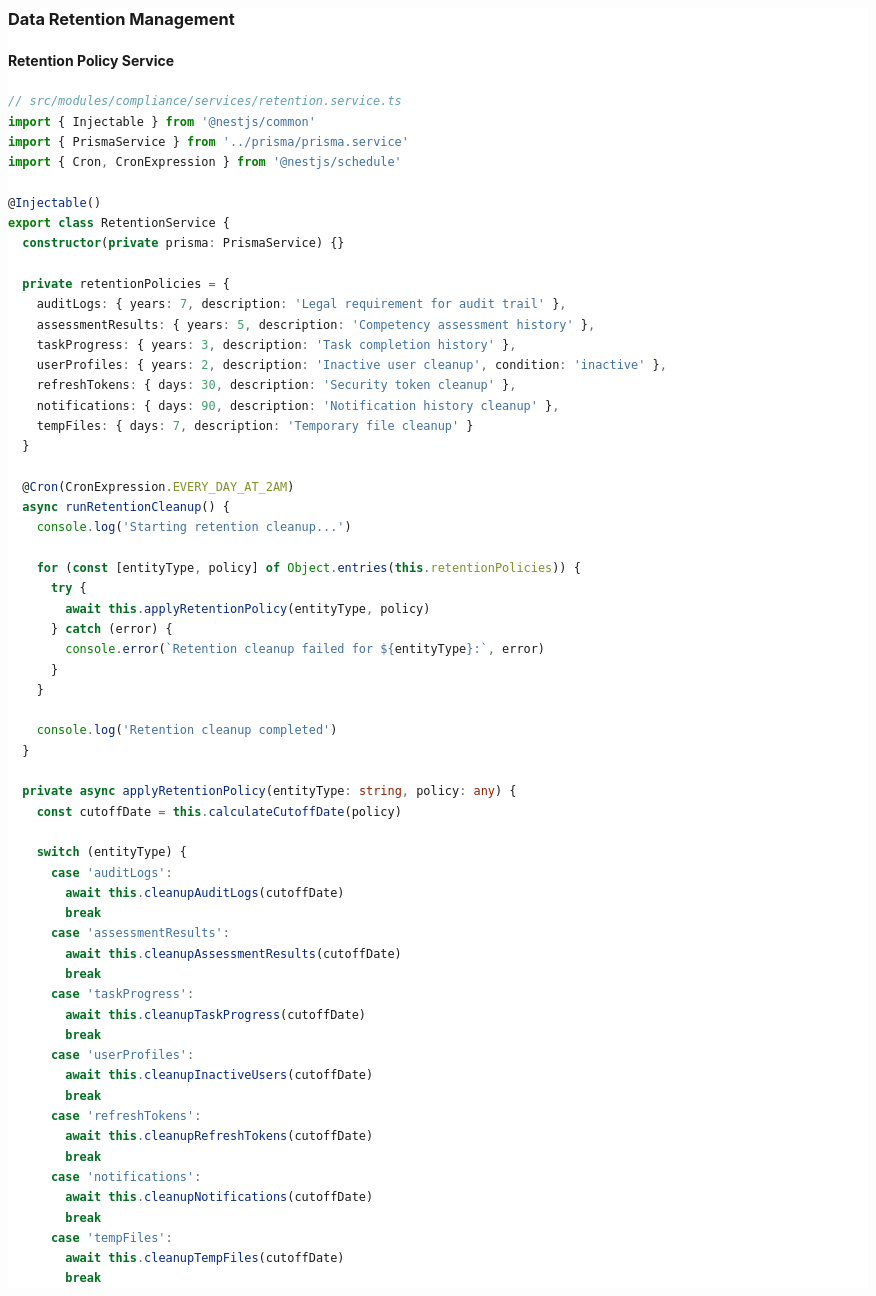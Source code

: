 ### Data Retention Management

#### Retention Policy Service
```typescript
// src/modules/compliance/services/retention.service.ts
import { Injectable } from '@nestjs/common'
import { PrismaService } from '../prisma/prisma.service'
import { Cron, CronExpression } from '@nestjs/schedule'

@Injectable()
export class RetentionService {
  constructor(private prisma: PrismaService) {}

  private retentionPolicies = {
    auditLogs: { years: 7, description: 'Legal requirement for audit trail' },
    assessmentResults: { years: 5, description: 'Competency assessment history' },
    taskProgress: { years: 3, description: 'Task completion history' },
    userProfiles: { years: 2, description: 'Inactive user cleanup', condition: 'inactive' },
    refreshTokens: { days: 30, description: 'Security token cleanup' },
    notifications: { days: 90, description: 'Notification history cleanup' },
    tempFiles: { days: 7, description: 'Temporary file cleanup' }
  }

  @Cron(CronExpression.EVERY_DAY_AT_2AM)
  async runRetentionCleanup() {
    console.log('Starting retention cleanup...')
    
    for (const [entityType, policy] of Object.entries(this.retentionPolicies)) {
      try {
        await this.applyRetentionPolicy(entityType, policy)
      } catch (error) {
        console.error(`Retention cleanup failed for ${entityType}:`, error)
      }
    }
    
    console.log('Retention cleanup completed')
  }

  private async applyRetentionPolicy(entityType: string, policy: any) {
    const cutoffDate = this.calculateCutoffDate(policy)
    
    switch (entityType) {
      case 'auditLogs':
        await this.cleanupAuditLogs(cutoffDate)
        break
      case 'assessmentResults':
        await this.cleanupAssessmentResults(cutoffDate)
        break
      case 'taskProgress':
        await this.cleanupTaskProgress(cutoffDate)
        break
      case 'userProfiles':
        await this.cleanupInactiveUsers(cutoffDate)
        break
      case 'refreshTokens':
        await this.cleanupRefreshTokens(cutoffDate)
        break
      case 'notifications':
        await this.cleanupNotifications(cutoffDate)
        break
      case 'tempFiles':
        await this.cleanupTempFiles(cutoffDate)
        break
```